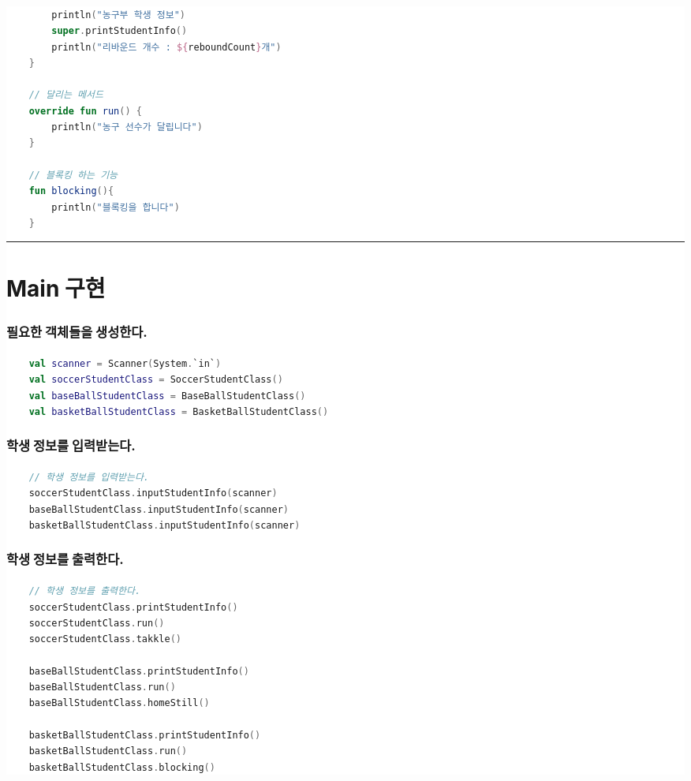 ```kt
        println("농구부 학생 정보")
        super.printStudentInfo()
        println("리바운드 개수 : ${reboundCount}개")
    }

    // 달리는 메서드
    override fun run() {
        println("농구 선수가 달립니다")
    }

    // 블록킹 하는 기능
    fun blocking(){
        println("블록킹을 합니다")
    }
```
---

# Main 구현

### 필요한 객체들을 생성한다.
```kt
    val scanner = Scanner(System.`in`)
    val soccerStudentClass = SoccerStudentClass()
    val baseBallStudentClass = BaseBallStudentClass()
    val basketBallStudentClass = BasketBallStudentClass()
```

### 학생 정보를 입력받는다.
```kt
    // 학생 정보를 입력받는다.
    soccerStudentClass.inputStudentInfo(scanner)
    baseBallStudentClass.inputStudentInfo(scanner)
    basketBallStudentClass.inputStudentInfo(scanner)
```

### 학생 정보를 출력한다.

```kt
    // 학생 정보를 출력한다.
    soccerStudentClass.printStudentInfo()
    soccerStudentClass.run()
    soccerStudentClass.takkle()
    
    baseBallStudentClass.printStudentInfo()
    baseBallStudentClass.run()
    baseBallStudentClass.homeStill()
    
    basketBallStudentClass.printStudentInfo()
    basketBallStudentClass.run()
    basketBallStudentClass.blocking()
```



